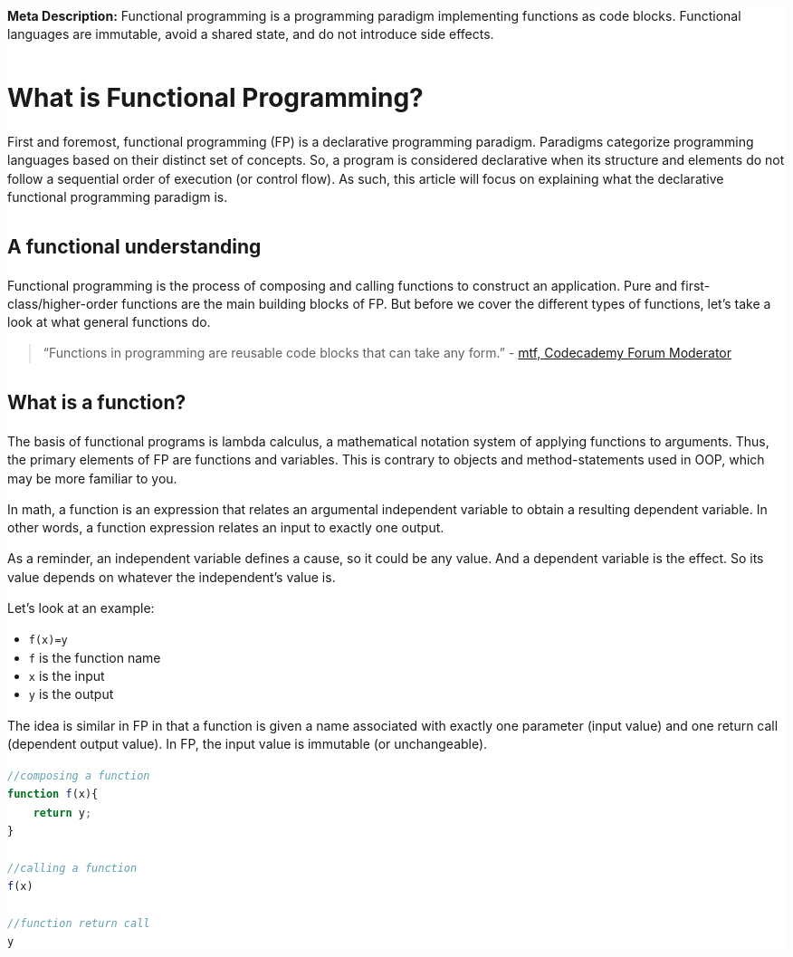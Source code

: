 **Meta Description:** Functional programming is a programming paradigm implementing functions as code blocks. Functional languages are immutable, avoid a shared state, and do not introduce side effects.

# What is Functional Programming?
First and foremost, functional programming (FP) is a declarative programming paradigm. Paradigms categorize programming languages based on their distinct set of concepts. So, a program is considered declarative when its structure and elements do not follow a sequential order of execution (or control flow). As such, this article will focus on explaining what the declarative functional programming paradigm is.

## A functional understanding 
Functional programming is the process of composing and calling functions to construct an application. Pure and first-class/higher-order functions are the main building blocks of FP. But before we cover the different types of functions, let’s take a look at what general functions do. 

> “Functions in programming are reusable code blocks that can take any form.” - [mtf, Codecademy Forum Moderator](https://discuss.codecademy.com/t/functions-in-programming/388981) 

## What is a function?
The basis of functional programs is lambda calculus, a mathematical notation system of applying functions to arguments. Thus, the primary elements of FP are functions and variables. This is contrary to objects and method-statements used in OOP, which may be more familiar to you. 

In math, a function is an expression that relates an argumental independent variable to obtain a resulting dependent variable. In other words, a function expression relates an input to exactly one output. 

As a reminder, an independent variable defines a cause, so it could be any value. And a dependent variable is the effect. So its value depends on whatever the independent’s value is. 

Let’s look at an example: 

* `f(x)=y`
* `f` is the function name
* `x` is the input
* `y` is the output 

The idea is similar in FP in that a function is given a name associated with exactly one parameter (input value) and one return call (dependent output value). In FP, the input value is immutable (or unchangeable). 

```JavaScript
//composing a function
function f(x){
	return y; 
}
 
//calling a function
f(x)

//function return call
y
```
